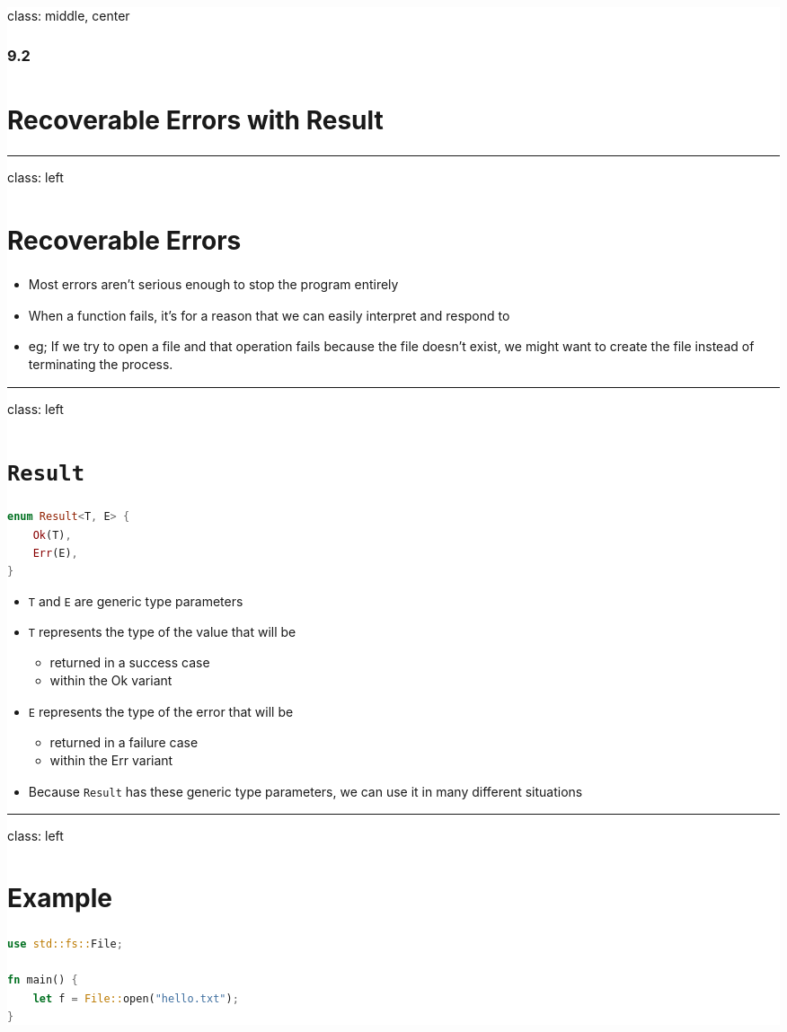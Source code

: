 
class: middle, center

### 9.2

# Recoverable Errors with Result

---
class: left

# Recoverable Errors

* Most errors aren’t serious enough to stop the program entirely

* When a function fails, it’s for a reason that we can easily interpret and 
  respond to

* eg; If we try to open a file and that operation fails because the file doesn’t 
  exist, we might want to create the file instead of terminating the process.

---
class: left

# `Result`

```rust
enum Result<T, E> {
    Ok(T),
    Err(E),
}
```

* `T` and `E` are generic type parameters

* `T` represents the type of the value that will be 
  * returned in a success case 
  * within the Ok variant

* `E` represents the type of the error that will be 
  * returned in a failure case 
  * within the Err variant

* Because `Result` has these generic type parameters, we can use it in many 
  different situations

---
class: left

# Example

```rust
use std::fs::File;

fn main() {
    let f = File::open("hello.txt");
}
```
